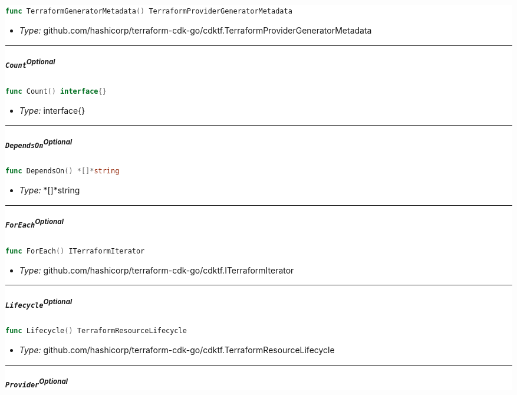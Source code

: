 ```go
func TerraformGeneratorMetadata() TerraformProviderGeneratorMetadata
```

- *Type:* github.com/hashicorp/terraform-cdk-go/cdktf.TerraformProviderGeneratorMetadata

---

##### `Count`<sup>Optional</sup> <a name="Count" id="@cdktf/provider-nomad.dataNomadVariable.DataNomadVariable.property.count"></a>

```go
func Count() interface{}
```

- *Type:* interface{}

---

##### `DependsOn`<sup>Optional</sup> <a name="DependsOn" id="@cdktf/provider-nomad.dataNomadVariable.DataNomadVariable.property.dependsOn"></a>

```go
func DependsOn() *[]*string
```

- *Type:* *[]*string

---

##### `ForEach`<sup>Optional</sup> <a name="ForEach" id="@cdktf/provider-nomad.dataNomadVariable.DataNomadVariable.property.forEach"></a>

```go
func ForEach() ITerraformIterator
```

- *Type:* github.com/hashicorp/terraform-cdk-go/cdktf.ITerraformIterator

---

##### `Lifecycle`<sup>Optional</sup> <a name="Lifecycle" id="@cdktf/provider-nomad.dataNomadVariable.DataNomadVariable.property.lifecycle"></a>

```go
func Lifecycle() TerraformResourceLifecycle
```

- *Type:* github.com/hashicorp/terraform-cdk-go/cdktf.TerraformResourceLifecycle

---

##### `Provider`<sup>Optional</sup> <a name="Provider" id="@cdktf/provider-nomad.dataNomadVariable.DataNomadVariable.property.provider"></a>

